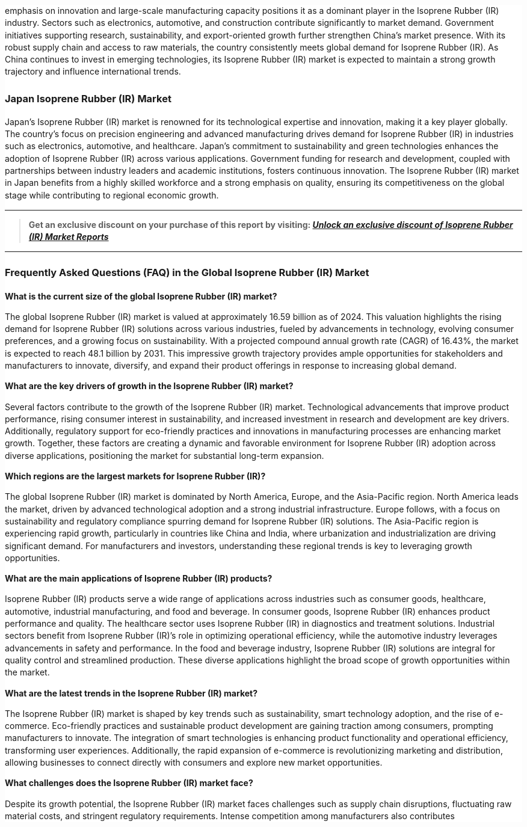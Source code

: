 emphasis on innovation and large-scale manufacturing capacity positions it as a dominant player in the Isoprene Rubber (IR) industry. Sectors such as electronics, automotive, and construction contribute significantly to market demand. Government initiatives supporting research, sustainability, and export-oriented growth further strengthen China&rsquo;s market presence. With its robust supply chain and access to raw materials, the country consistently meets global demand for Isoprene Rubber (IR). As China continues to invest in emerging technologies, its Isoprene Rubber (IR) market is expected to maintain a strong growth trajectory and influence international trends.</p><h3>Japan Isoprene Rubber (IR) Market</h3><p>Japan&rsquo;s Isoprene Rubber (IR) market is renowned for its technological expertise and innovation, making it a key player globally. The country&rsquo;s focus on precision engineering and advanced manufacturing drives demand for Isoprene Rubber (IR) in industries such as electronics, automotive, and healthcare. Japan&rsquo;s commitment to sustainability and green technologies enhances the adoption of Isoprene Rubber (IR) across various applications. Government funding for research and development, coupled with partnerships between industry leaders and academic institutions, fosters continuous innovation. The Isoprene Rubber (IR) market in Japan benefits from a highly skilled workforce and a strong emphasis on quality, ensuring its competitiveness on the global stage while contributing to regional economic growth.</p><hr /><blockquote><p><strong>Get an exclusive discount on your purchase of this report by visiting: <em><a href="://marketresearchpulse.com/ask-for-discount/146135?utm_source=Github&amp;utm_medium=0112">Unlock an exclusive discount of Isoprene Rubber (IR) Market Reports</a></em>&nbsp;</strong></p></blockquote><hr /><h3>Frequently Asked Questions (FAQ) in the Global Isoprene Rubber (IR) Market</h3><p><strong>What is the current size of the global Isoprene Rubber (IR) market?</strong></p><p>The global Isoprene Rubber (IR) market is valued at approximately 16.59 billion as of 2024. This valuation highlights the rising demand for Isoprene Rubber (IR) solutions across various industries, fueled by advancements in technology, evolving consumer preferences, and a growing focus on sustainability. With a projected compound annual growth rate (CAGR) of 16.43%, the market is expected to reach 48.1 billion by 2031. This impressive growth trajectory provides ample opportunities for stakeholders and manufacturers to innovate, diversify, and expand their product offerings in response to increasing global demand.</p><p><strong>What are the key drivers of growth in the Isoprene Rubber (IR) market?</strong></p><p>Several factors contribute to the growth of the Isoprene Rubber (IR) market. Technological advancements that improve product performance, rising consumer interest in sustainability, and increased investment in research and development are key drivers. Additionally, regulatory support for eco-friendly practices and innovations in manufacturing processes are enhancing market growth. Together, these factors are creating a dynamic and favorable environment for Isoprene Rubber (IR) adoption across diverse applications, positioning the market for substantial long-term expansion.</p><p><strong>Which regions are the largest markets for Isoprene Rubber (IR)?</strong></p><p>The global Isoprene Rubber (IR) market is dominated by North America, Europe, and the Asia-Pacific region. North America leads the market, driven by advanced technological adoption and a strong industrial infrastructure. Europe follows, with a focus on sustainability and regulatory compliance spurring demand for Isoprene Rubber (IR) solutions. The Asia-Pacific region is experiencing rapid growth, particularly in countries like China and India, where urbanization and industrialization are driving significant demand. For manufacturers and investors, understanding these regional trends is key to leveraging growth opportunities.</p><p><strong>What are the main applications of Isoprene Rubber (IR) products?</strong></p><p>Isoprene Rubber (IR) products serve a wide range of applications across industries such as consumer goods, healthcare, automotive, industrial manufacturing, and food and beverage. In consumer goods, Isoprene Rubber (IR) enhances product performance and quality. The healthcare sector uses Isoprene Rubber (IR) in diagnostics and treatment solutions. Industrial sectors benefit from Isoprene Rubber (IR)&rsquo;s role in optimizing operational efficiency, while the automotive industry leverages advancements in safety and performance. In the food and beverage industry, Isoprene Rubber (IR) solutions are integral for quality control and streamlined production. These diverse applications highlight the broad scope of growth opportunities within the market.</p><p><strong>What are the latest trends in the Isoprene Rubber (IR) market?</strong></p><p>The Isoprene Rubber (IR) market is shaped by key trends such as sustainability, smart technology adoption, and the rise of e-commerce. Eco-friendly practices and sustainable product development are gaining traction among consumers, prompting manufacturers to innovate. The integration of smart technologies is enhancing product functionality and operational efficiency, transforming user experiences. Additionally, the rapid expansion of e-commerce is revolutionizing marketing and distribution, allowing businesses to connect directly with consumers and explore new market opportunities.</p><p><strong>What challenges does the Isoprene Rubber (IR) market face?</strong></p><p>Despite its growth potential, the Isoprene Rubber (IR) market faces challenges such as supply chain disruptions, fluctuating raw material costs, and stringent regulatory requirements. Intense competition among manufacturers also contributes